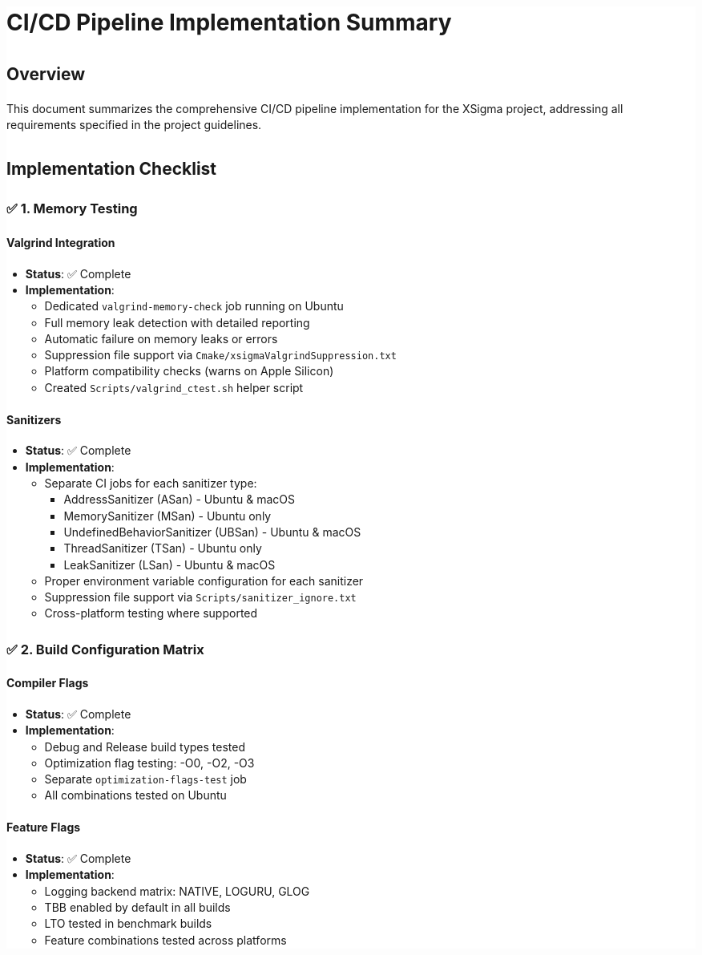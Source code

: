 # CI/CD Pipeline Implementation Summary

## Overview

This document summarizes the comprehensive CI/CD pipeline implementation for the XSigma project, addressing all requirements specified in the project guidelines.

## Implementation Checklist

### ✅ 1. Memory Testing

#### Valgrind Integration
- **Status**: ✅ Complete
- **Implementation**: 
  - Dedicated `valgrind-memory-check` job running on Ubuntu
  - Full memory leak detection with detailed reporting
  - Automatic failure on memory leaks or errors
  - Suppression file support via `Cmake/xsigmaValgrindSuppression.txt`
  - Platform compatibility checks (warns on Apple Silicon)
  - Created `Scripts/valgrind_ctest.sh` helper script

#### Sanitizers
- **Status**: ✅ Complete
- **Implementation**:
  - Separate CI jobs for each sanitizer type:
    - AddressSanitizer (ASan) - Ubuntu & macOS
    - MemorySanitizer (MSan) - Ubuntu only
    - UndefinedBehaviorSanitizer (UBSan) - Ubuntu & macOS
    - ThreadSanitizer (TSan) - Ubuntu only
    - LeakSanitizer (LSan) - Ubuntu & macOS
  - Proper environment variable configuration for each sanitizer
  - Suppression file support via `Scripts/sanitizer_ignore.txt`
  - Cross-platform testing where supported

### ✅ 2. Build Configuration Matrix

#### Compiler Flags
- **Status**: ✅ Complete
- **Implementation**:
  - Debug and Release build types tested
  - Optimization flag testing: -O0, -O2, -O3
  - Separate `optimization-flags-test` job
  - All combinations tested on Ubuntu

#### Feature Flags
- **Status**: ✅ Complete
- **Implementation**:
  - Logging backend matrix: NATIVE, LOGURU, GLOG
  - TBB enabled by default in all builds
  - LTO tested in benchmark builds
  - Feature combinations tested across platforms
